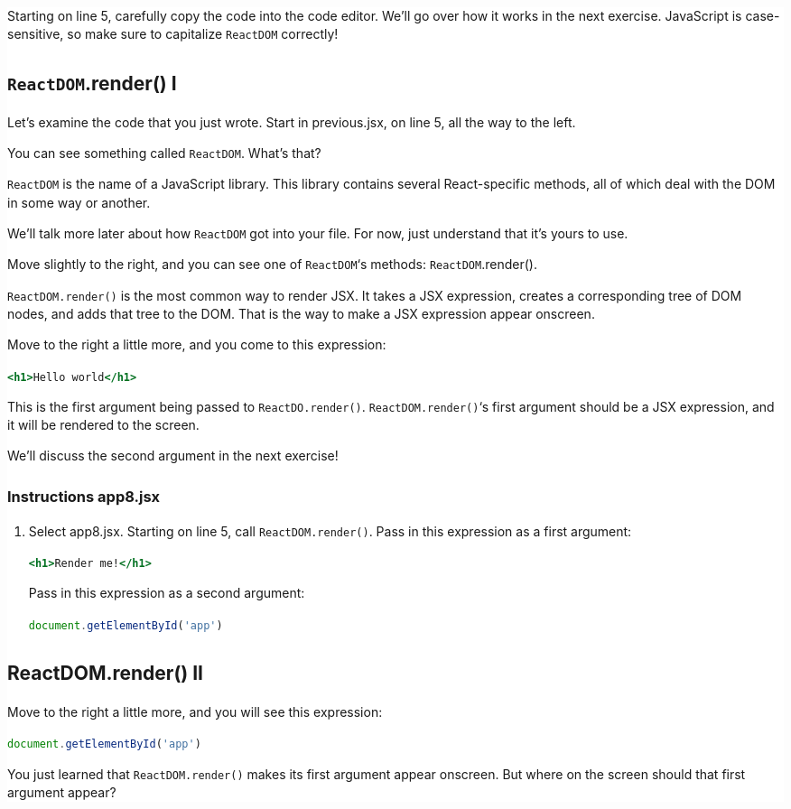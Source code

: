    Starting on line 5, carefully copy the code into the code editor. We’ll go over how it works in the next exercise.
   JavaScript is case-sensitive, so make sure to capitalize `ReactDOM` correctly!

## `ReactDOM`.render() I

Let’s examine the code that you just wrote. Start in previous.jsx, on line 5, all the way to the left.

You can see something called `ReactDOM`. What’s that?

`ReactDOM` is the name of a JavaScript library. This library contains several React-specific methods, all of which deal with the DOM in some way or another.

We’ll talk more later about how `ReactDOM` got into your file. For now, just understand that it’s yours to use.

Move slightly to the right, and you can see one of `ReactDOM`‘s methods: `ReactDOM`.render().

`ReactDOM.render()` is the most common way to render JSX. It takes a JSX expression, creates a corresponding tree of DOM nodes, and adds that tree to the DOM. That is the way to make a JSX expression appear onscreen.

Move to the right a little more, and you come to this expression:

```jsx
<h1>Hello world</h1>
```

This is the first argument being passed to `ReactDO.render()`. `ReactDOM.render()`‘s first argument should be a JSX expression, and it will be rendered to the screen.

We’ll discuss the second argument in the next exercise!

### Instructions app8.jsx

1. Select app8.jsx.
   Starting on line 5, call `ReactDOM.render()`.
   Pass in this expression as a first argument:

   ```jsx
   <h1>Render me!</h1>
   ```

   Pass in this expression as a second argument:

   ```jsx
   document.getElementById('app')
   ```

## ReactDOM.render() II

Move to the right a little more, and you will see this expression:

```jsx
document.getElementById('app')
```

You just learned that `ReactDOM.render()` makes its first argument appear onscreen. But where on the screen should that first argument appear?
